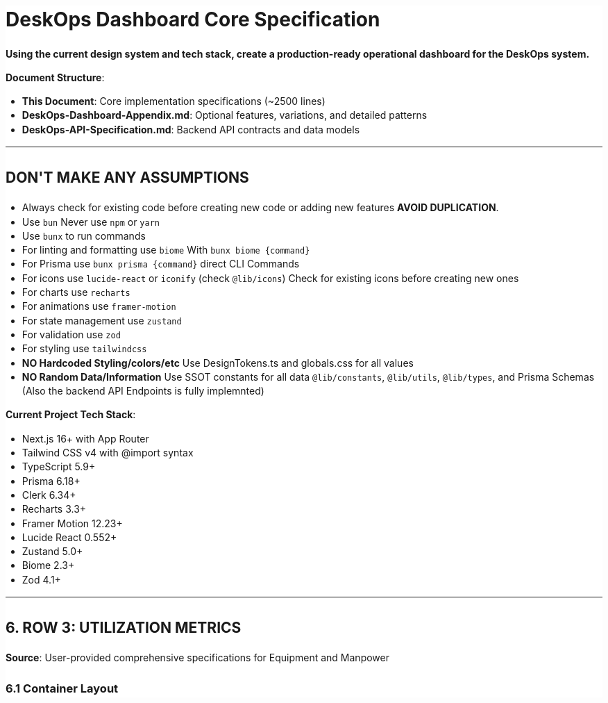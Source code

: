 # DeskOps Dashboard Core Specification

**Using the current design system and tech stack, create a production-ready operational dashboard for the DeskOps system.**

**Document Structure**:
- **This Document**: Core implementation specifications (~2500 lines)
- **DeskOps-Dashboard-Appendix.md**: Optional features, variations, and detailed patterns
- **DeskOps-API-Specification.md**: Backend API contracts and data models

---

## **DON'T MAKE ANY ASSUMPTIONS**

- Always check for existing code before creating new code or adding new features **AVOID DUPLICATION**.
- Use `bun` Never use `npm` or `yarn`
- Use `bunx` to run commands
- For linting and formatting use `biome` With `bunx biome {command}`
- For Prisma use `bunx prisma {command}` direct CLI Commands
- For icons use `lucide-react` or `iconify` (check `@lib/icons`) Check for existing icons before creating new ones
- For charts use `recharts`
- For animations use `framer-motion`
- For state management use `zustand`
- For validation use `zod`
- For styling use `tailwindcss`
- **NO Hardcoded Styling/colors/etc** Use DesignTokens.ts and globals.css for all values
- **NO Random Data/Information** Use SSOT constants for all data `@lib/constants`, `@lib/utils`, `@lib/types`, and Prisma Schemas (Also the backend API Endpoints is fully implemnted)

 **Current Project Tech Stack**:

- Next.js 16+ with App Router
- Tailwind CSS v4 with @import syntax
- TypeScript 5.9+
- Prisma 6.18+
- Clerk 6.34+
- Recharts 3.3+
- Framer Motion 12.23+
- Lucide React 0.552+
- Zustand 5.0+
- Biome 2.3+
- Zod 4.1+

---

## **6. ROW 3: UTILIZATION METRICS**

**Source**: User-provided comprehensive specifications for Equipment and Manpower

### 6.1 Container Layout
